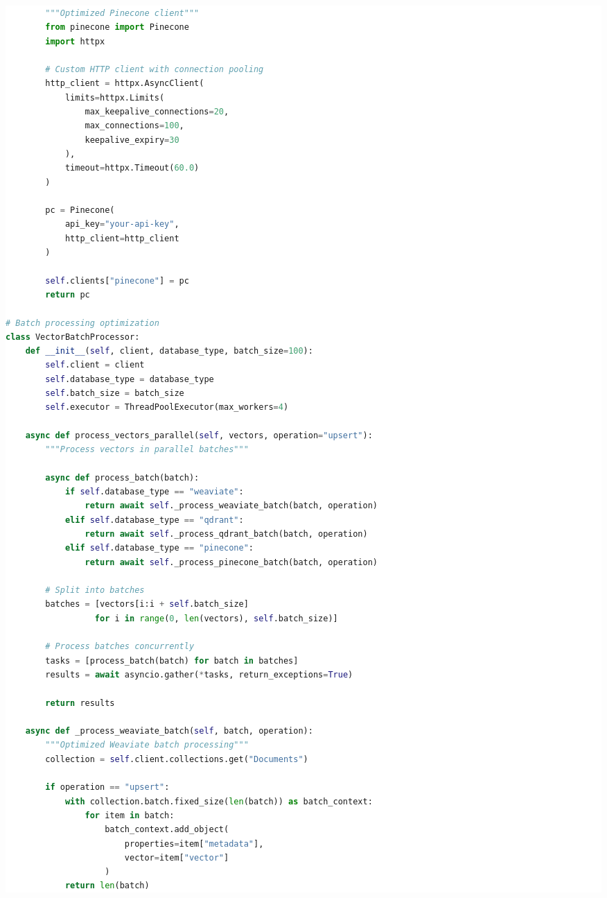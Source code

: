 ```python
        """Optimized Pinecone client"""
        from pinecone import Pinecone
        import httpx

        # Custom HTTP client with connection pooling
        http_client = httpx.AsyncClient(
            limits=httpx.Limits(
                max_keepalive_connections=20,
                max_connections=100,
                keepalive_expiry=30
            ),
            timeout=httpx.Timeout(60.0)
        )

        pc = Pinecone(
            api_key="your-api-key",
            http_client=http_client
        )

        self.clients["pinecone"] = pc
        return pc

# Batch processing optimization
class VectorBatchProcessor:
    def __init__(self, client, database_type, batch_size=100):
        self.client = client
        self.database_type = database_type
        self.batch_size = batch_size
        self.executor = ThreadPoolExecutor(max_workers=4)

    async def process_vectors_parallel(self, vectors, operation="upsert"):
        """Process vectors in parallel batches"""

        async def process_batch(batch):
            if self.database_type == "weaviate":
                return await self._process_weaviate_batch(batch, operation)
            elif self.database_type == "qdrant":
                return await self._process_qdrant_batch(batch, operation)
            elif self.database_type == "pinecone":
                return await self._process_pinecone_batch(batch, operation)

        # Split into batches
        batches = [vectors[i:i + self.batch_size]
                  for i in range(0, len(vectors), self.batch_size)]

        # Process batches concurrently
        tasks = [process_batch(batch) for batch in batches]
        results = await asyncio.gather(*tasks, return_exceptions=True)

        return results

    async def _process_weaviate_batch(self, batch, operation):
        """Optimized Weaviate batch processing"""
        collection = self.client.collections.get("Documents")

        if operation == "upsert":
            with collection.batch.fixed_size(len(batch)) as batch_context:
                for item in batch:
                    batch_context.add_object(
                        properties=item["metadata"],
                        vector=item["vector"]
                    )
            return len(batch)
```